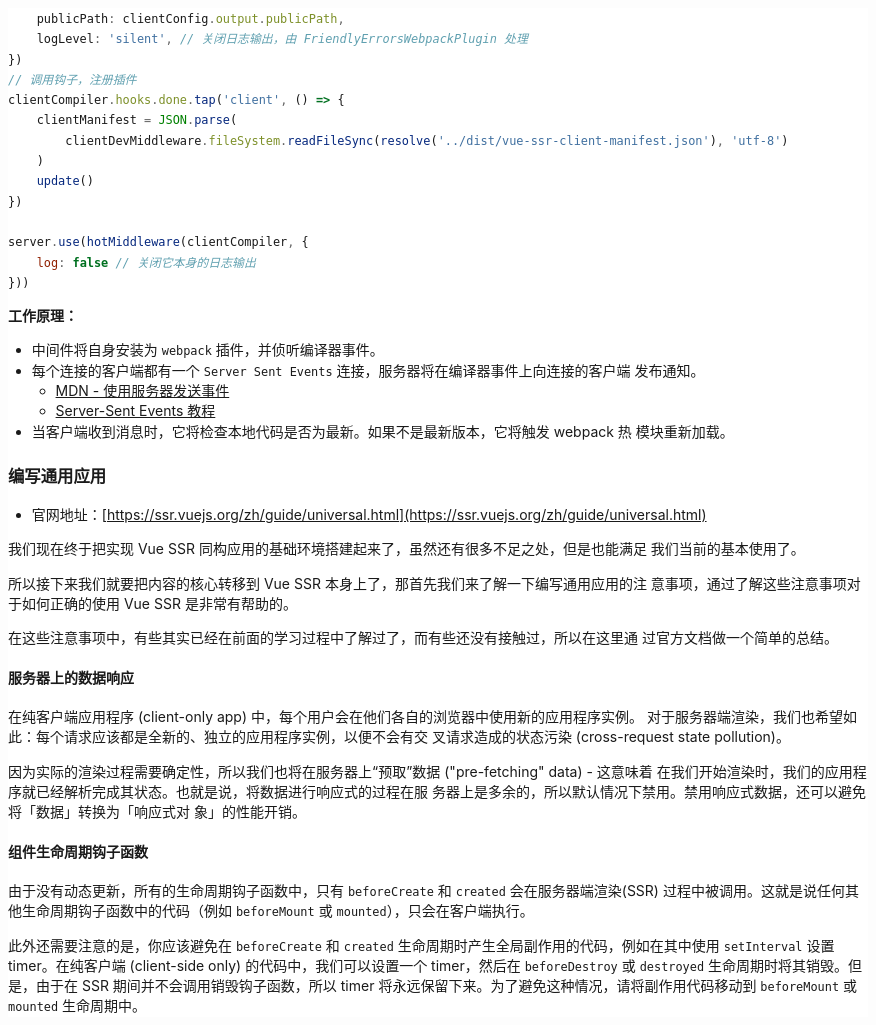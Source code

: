   ```js
      publicPath: clientConfig.output.publicPath, 
      logLevel: 'silent', // 关闭日志输出，由 FriendlyErrorsWebpackPlugin 处理
  })
  // 调用钩子，注册插件 
  clientCompiler.hooks.done.tap('client', () => {
      clientManifest = JSON.parse(
          clientDevMiddleware.fileSystem.readFileSync(resolve('../dist/vue-ssr-client-manifest.json'), 'utf-8')
      )
      update()
  })
  
  server.use(hotMiddleware(clientCompiler, {
      log: false // 关闭它本身的日志输出
  }))
  
  ```

**工作原理：**

* 中间件将自身安装为 `webpack` 插件，并侦听编译器事件。
* 每个连接的客户端都有一个 `Server Sent Events` 连接，服务器将在编译器事件上向连接的客户端 发布通知。
  * [MDN - 使用服务器发送事件](https://developer.mozilla.org/zh-cn/docs/server-sent_events/using_server-sent_events) 
  * [Server-Sent Events 教程](http://www.ruanyifeng.com/blog/2017/05/server-sent_events.html)
* 当客户端收到消息时，它将检查本地代码是否为最新。如果不是最新版本，它将触发 webpack 热 模块重新加载。

### 编写通用应用

* 官网地址：[https://ssr.vuejs.org/zh/guide/universal.html](https://ssr.vuejs.org/zh/guide/universal.html)

我们现在终于把实现 Vue SSR 同构应用的基础环境搭建起来了，虽然还有很多不足之处，但是也能满足 我们当前的基本使用了。

所以接下来我们就要把内容的核心转移到 Vue SSR 本身上了，那首先我们来了解一下编写通用应用的注 意事项，通过了解这些注意事项对于如何正确的使用 Vue SSR 是非常有帮助的。

在这些注意事项中，有些其实已经在前面的学习过程中了解过了，而有些还没有接触过，所以在这里通 过官方文档做一个简单的总结。

#### 服务器上的数据响应

在纯客户端应用程序 (client-only app) 中，每个用户会在他们各自的浏览器中使用新的应用程序实例。 对于服务器端渲染，我们也希望如此：每个请求应该都是全新的、独立的应用程序实例，以便不会有交 叉请求造成的状态污染 (cross-request state pollution)。

因为实际的渲染过程需要确定性，所以我们也将在服务器上“预取”数据 ("pre-fetching" data) - 这意味着 在我们开始渲染时，我们的应用程序就已经解析完成其状态。也就是说，将数据进行响应式的过程在服 务器上是多余的，所以默认情况下禁用。禁用响应式数据，还可以避免将「数据」转换为「响应式对 象」的性能开销。

#### 组件生命周期钩子函数

由于没有动态更新，所有的生命周期钩子函数中，只有 <kbd>`beforeCreate`</kbd> 和 <kbd>`created`</kbd> 会在服务器端渲染(SSR) 过程中被调用。这就是说任何其他生命周期钩子函数中的代码（例如 <kbd>`beforeMount`</kbd> 或 <kbd>`mounted`</kbd>），只会在客户端执行。

此外还需要注意的是，你应该避免在 <kbd>`beforeCreate`</kbd>  和 <kbd>`created`</kbd> 生命周期时产生全局副作用的代码，例如在其中使用 <kbd>`setInterval`</kbd> 设置 timer。在纯客户端 (client-side only) 的代码中，我们可以设置一个 timer，然后在 <kbd>`beforeDestroy`</kbd> 或 <kbd>`destroyed`</kbd> 生命周期时将其销毁。但是，由于在 SSR 期间并不会调用销毁钩子函数，所以 timer 将永远保留下来。为了避免这种情况，请将副作用代码移动到 <kbd>`beforeMount`</kbd>  或 <kbd>`mounted`</kbd> 生命周期中。
